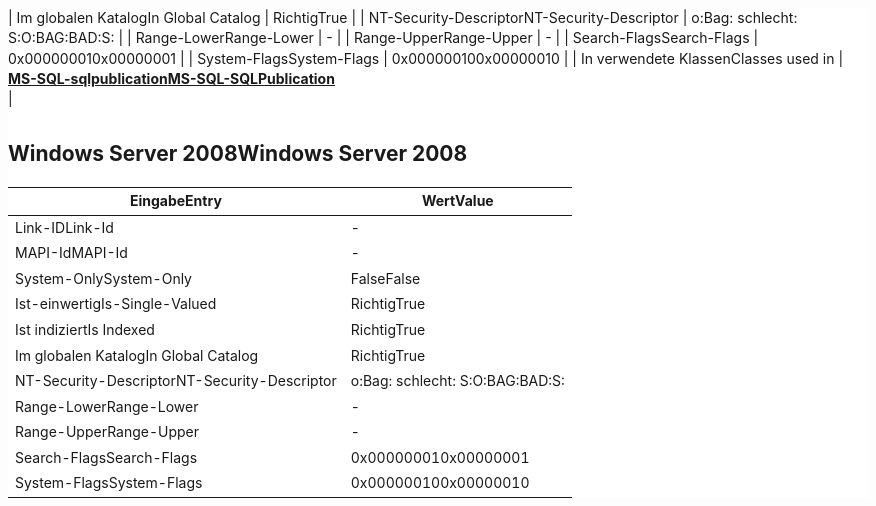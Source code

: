 | <span data-ttu-id="8ade7-188">Im globalen Katalog</span><span class="sxs-lookup"><span data-stu-id="8ade7-188">In Global Catalog</span></span>      | <span data-ttu-id="8ade7-189">Richtig</span><span class="sxs-lookup"><span data-stu-id="8ade7-189">True</span></span>                                                                |
| <span data-ttu-id="8ade7-190">NT-Security-Descriptor</span><span class="sxs-lookup"><span data-stu-id="8ade7-190">NT-Security-Descriptor</span></span> | <span data-ttu-id="8ade7-191">o:Bag: schlecht: S:</span><span class="sxs-lookup"><span data-stu-id="8ade7-191">O:BAG:BAD:S:</span></span>                                                        |
| <span data-ttu-id="8ade7-192">Range-Lower</span><span class="sxs-lookup"><span data-stu-id="8ade7-192">Range-Lower</span></span>            | \-                                                                  |
| <span data-ttu-id="8ade7-193">Range-Upper</span><span class="sxs-lookup"><span data-stu-id="8ade7-193">Range-Upper</span></span>            | \-                                                                  |
| <span data-ttu-id="8ade7-194">Search-Flags</span><span class="sxs-lookup"><span data-stu-id="8ade7-194">Search-Flags</span></span>           | <span data-ttu-id="8ade7-195">0x00000001</span><span class="sxs-lookup"><span data-stu-id="8ade7-195">0x00000001</span></span>                                                          |
| <span data-ttu-id="8ade7-196">System-Flags</span><span class="sxs-lookup"><span data-stu-id="8ade7-196">System-Flags</span></span>           | <span data-ttu-id="8ade7-197">0x00000010</span><span class="sxs-lookup"><span data-stu-id="8ade7-197">0x00000010</span></span>                                                          |
| <span data-ttu-id="8ade7-198">In verwendete Klassen</span><span class="sxs-lookup"><span data-stu-id="8ade7-198">Classes used in</span></span>        | [<span data-ttu-id="8ade7-199">**MS-SQL-sqlpublication**</span><span class="sxs-lookup"><span data-stu-id="8ade7-199">**MS-SQL-SQLPublication**</span></span>](c-ms-sql-sqlpublication.md)<br/> |



## <a name="windows-server-2008"></a><span data-ttu-id="8ade7-200">Windows Server 2008</span><span class="sxs-lookup"><span data-stu-id="8ade7-200">Windows Server 2008</span></span>



| <span data-ttu-id="8ade7-201">Eingabe</span><span class="sxs-lookup"><span data-stu-id="8ade7-201">Entry</span></span> | <span data-ttu-id="8ade7-202">Wert</span><span class="sxs-lookup"><span data-stu-id="8ade7-202">Value</span></span> |
|------------------------|---------------------------------------------------------------------|
| <span data-ttu-id="8ade7-203">Link-ID</span><span class="sxs-lookup"><span data-stu-id="8ade7-203">Link-Id</span></span>                | \-                                                                  |
| <span data-ttu-id="8ade7-204">MAPI-Id</span><span class="sxs-lookup"><span data-stu-id="8ade7-204">MAPI-Id</span></span>                | \-                                                                  |
| <span data-ttu-id="8ade7-205">System-Only</span><span class="sxs-lookup"><span data-stu-id="8ade7-205">System-Only</span></span>            | <span data-ttu-id="8ade7-206">False</span><span class="sxs-lookup"><span data-stu-id="8ade7-206">False</span></span>                                                               |
| <span data-ttu-id="8ade7-207">Ist-einwertig</span><span class="sxs-lookup"><span data-stu-id="8ade7-207">Is-Single-Valued</span></span>       | <span data-ttu-id="8ade7-208">Richtig</span><span class="sxs-lookup"><span data-stu-id="8ade7-208">True</span></span>                                                                |
| <span data-ttu-id="8ade7-209">Ist indiziert</span><span class="sxs-lookup"><span data-stu-id="8ade7-209">Is Indexed</span></span>             | <span data-ttu-id="8ade7-210">Richtig</span><span class="sxs-lookup"><span data-stu-id="8ade7-210">True</span></span>                                                                |
| <span data-ttu-id="8ade7-211">Im globalen Katalog</span><span class="sxs-lookup"><span data-stu-id="8ade7-211">In Global Catalog</span></span>      | <span data-ttu-id="8ade7-212">Richtig</span><span class="sxs-lookup"><span data-stu-id="8ade7-212">True</span></span>                                                                |
| <span data-ttu-id="8ade7-213">NT-Security-Descriptor</span><span class="sxs-lookup"><span data-stu-id="8ade7-213">NT-Security-Descriptor</span></span> | <span data-ttu-id="8ade7-214">o:Bag: schlecht: S:</span><span class="sxs-lookup"><span data-stu-id="8ade7-214">O:BAG:BAD:S:</span></span>                                                        |
| <span data-ttu-id="8ade7-215">Range-Lower</span><span class="sxs-lookup"><span data-stu-id="8ade7-215">Range-Lower</span></span>            | \-                                                                  |
| <span data-ttu-id="8ade7-216">Range-Upper</span><span class="sxs-lookup"><span data-stu-id="8ade7-216">Range-Upper</span></span>            | \-                                                                  |
| <span data-ttu-id="8ade7-217">Search-Flags</span><span class="sxs-lookup"><span data-stu-id="8ade7-217">Search-Flags</span></span>           | <span data-ttu-id="8ade7-218">0x00000001</span><span class="sxs-lookup"><span data-stu-id="8ade7-218">0x00000001</span></span>                                                          |
| <span data-ttu-id="8ade7-219">System-Flags</span><span class="sxs-lookup"><span data-stu-id="8ade7-219">System-Flags</span></span>           | <span data-ttu-id="8ade7-220">0x00000010</span><span class="sxs-lookup"><span data-stu-id="8ade7-220">0x00000010</span></span>                                                          |